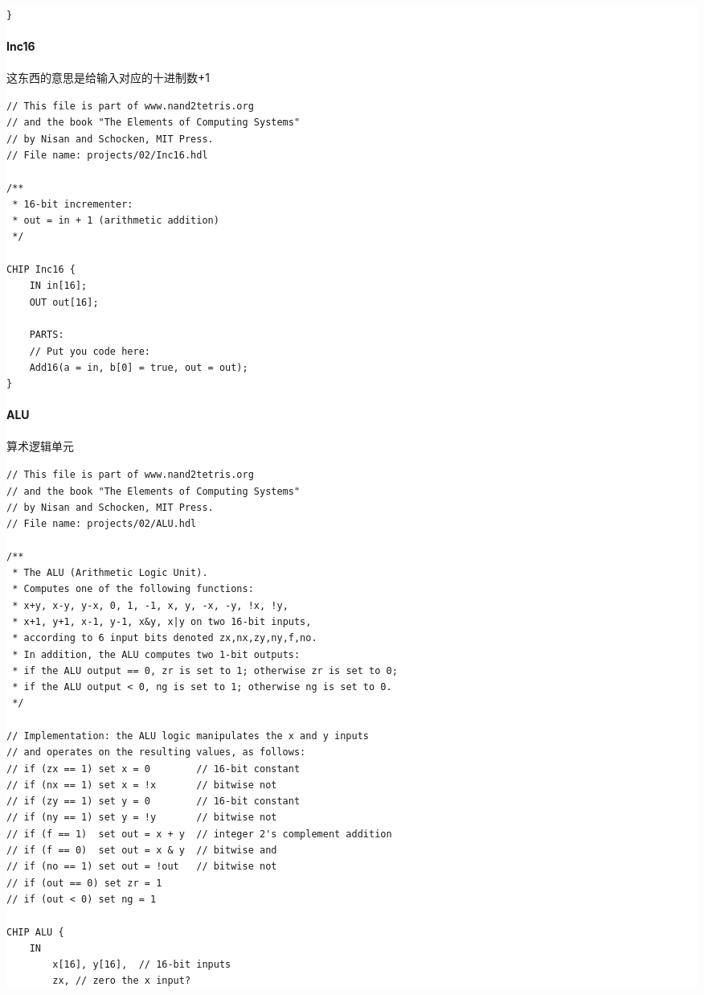 ```
}
```

#### Inc16

这东西的意思是给输入对应的十进制数+1

```
// This file is part of www.nand2tetris.org
// and the book "The Elements of Computing Systems"
// by Nisan and Schocken, MIT Press.
// File name: projects/02/Inc16.hdl

/**
 * 16-bit incrementer:
 * out = in + 1 (arithmetic addition)
 */

CHIP Inc16 {
    IN in[16];
    OUT out[16];

    PARTS:
    // Put you code here:
    Add16(a = in, b[0] = true, out = out);
}
```

#### ALU

算术逻辑单元

```
// This file is part of www.nand2tetris.org
// and the book "The Elements of Computing Systems"
// by Nisan and Schocken, MIT Press.
// File name: projects/02/ALU.hdl

/**
 * The ALU (Arithmetic Logic Unit).
 * Computes one of the following functions:
 * x+y, x-y, y-x, 0, 1, -1, x, y, -x, -y, !x, !y,
 * x+1, y+1, x-1, y-1, x&y, x|y on two 16-bit inputs, 
 * according to 6 input bits denoted zx,nx,zy,ny,f,no.
 * In addition, the ALU computes two 1-bit outputs:
 * if the ALU output == 0, zr is set to 1; otherwise zr is set to 0;
 * if the ALU output < 0, ng is set to 1; otherwise ng is set to 0.
 */

// Implementation: the ALU logic manipulates the x and y inputs
// and operates on the resulting values, as follows:
// if (zx == 1) set x = 0        // 16-bit constant
// if (nx == 1) set x = !x       // bitwise not
// if (zy == 1) set y = 0        // 16-bit constant
// if (ny == 1) set y = !y       // bitwise not
// if (f == 1)  set out = x + y  // integer 2's complement addition
// if (f == 0)  set out = x & y  // bitwise and
// if (no == 1) set out = !out   // bitwise not
// if (out == 0) set zr = 1
// if (out < 0) set ng = 1

CHIP ALU {
    IN  
        x[16], y[16],  // 16-bit inputs        
        zx, // zero the x input?
```